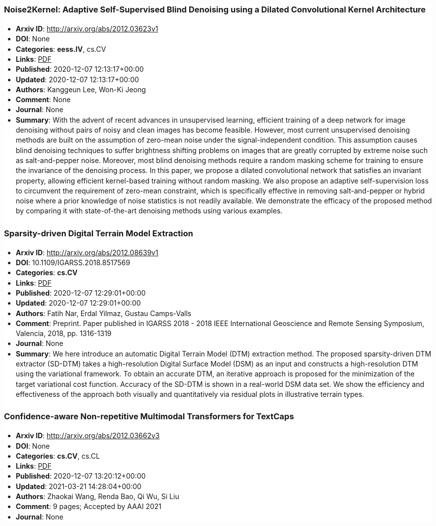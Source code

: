

### Noise2Kernel: Adaptive Self-Supervised Blind Denoising using a Dilated Convolutional Kernel Architecture
- **Arxiv ID**: http://arxiv.org/abs/2012.03623v1
- **DOI**: None
- **Categories**: **eess.IV**, cs.CV
- **Links**: [PDF](http://arxiv.org/pdf/2012.03623v1)
- **Published**: 2020-12-07 12:13:17+00:00
- **Updated**: 2020-12-07 12:13:17+00:00
- **Authors**: Kanggeun Lee, Won-Ki Jeong
- **Comment**: None
- **Journal**: None
- **Summary**: With the advent of recent advances in unsupervised learning, efficient training of a deep network for image denoising without pairs of noisy and clean images has become feasible. However, most current unsupervised denoising methods are built on the assumption of zero-mean noise under the signal-independent condition. This assumption causes blind denoising techniques to suffer brightness shifting problems on images that are greatly corrupted by extreme noise such as salt-and-pepper noise. Moreover, most blind denoising methods require a random masking scheme for training to ensure the invariance of the denoising process. In this paper, we propose a dilated convolutional network that satisfies an invariant property, allowing efficient kernel-based training without random masking. We also propose an adaptive self-supervision loss to circumvent the requirement of zero-mean constraint, which is specifically effective in removing salt-and-pepper or hybrid noise where a prior knowledge of noise statistics is not readily available. We demonstrate the efficacy of the proposed method by comparing it with state-of-the-art denoising methods using various examples.



### Sparsity-driven Digital Terrain Model Extraction
- **Arxiv ID**: http://arxiv.org/abs/2012.08639v1
- **DOI**: 10.1109/IGARSS.2018.8517569
- **Categories**: **cs.CV**
- **Links**: [PDF](http://arxiv.org/pdf/2012.08639v1)
- **Published**: 2020-12-07 12:29:01+00:00
- **Updated**: 2020-12-07 12:29:01+00:00
- **Authors**: Fatih Nar, Erdal Yilmaz, Gustau Camps-Valls
- **Comment**: Preprint. Paper published in IGARSS 2018 - 2018 IEEE International
  Geoscience and Remote Sensing Symposium, Valencia, 2018, pp. 1316-1319
- **Journal**: None
- **Summary**: We here introduce an automatic Digital Terrain Model (DTM) extraction method. The proposed sparsity-driven DTM extractor (SD-DTM) takes a high-resolution Digital Surface Model (DSM) as an input and constructs a high-resolution DTM using the variational framework. To obtain an accurate DTM, an iterative approach is proposed for the minimization of the target variational cost function. Accuracy of the SD-DTM is shown in a real-world DSM data set. We show the efficiency and effectiveness of the approach both visually and quantitatively via residual plots in illustrative terrain types.



### Confidence-aware Non-repetitive Multimodal Transformers for TextCaps
- **Arxiv ID**: http://arxiv.org/abs/2012.03662v3
- **DOI**: None
- **Categories**: **cs.CV**, cs.CL
- **Links**: [PDF](http://arxiv.org/pdf/2012.03662v3)
- **Published**: 2020-12-07 13:20:12+00:00
- **Updated**: 2021-03-21 14:28:04+00:00
- **Authors**: Zhaokai Wang, Renda Bao, Qi Wu, Si Liu
- **Comment**: 9 pages; Accepted by AAAI 2021
- **Journal**: None